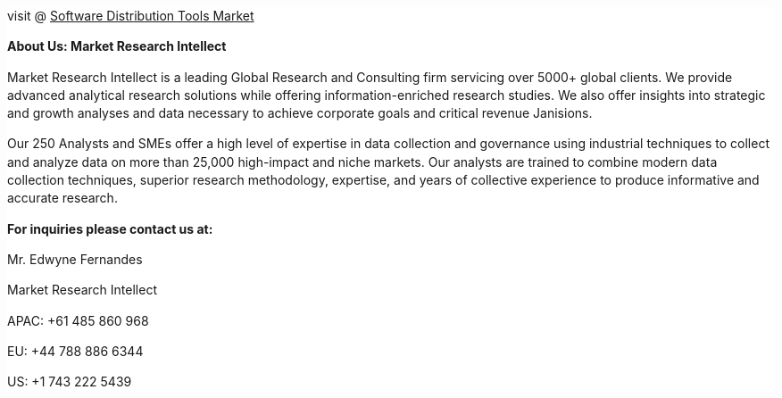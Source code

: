 visit&nbsp;@</strong>&nbsp;</span><span class="font-[700]"><a href="https://www.marketresearchintellect.com/product/software-distribution-tools-market/?utm_source=Linkedin&utm_medium=842" target="_blank" data-tracking-control-name="article-ssr-frontend-pulse_little-text-block" data-tracking-will-navigate="" data-test-link="">Software Distribution Tools Market</a></span></p><p><strong><span class="font-[700]">About Us: Market Research Intellect</span></strong></p><p><span class="">Market Research Intellect is a leading Global Research and Consulting firm servicing over 5000+ global clients. We provide advanced analytical research solutions while offering information-enriched research studies.&nbsp;</span>We also offer insights into strategic and growth analyses and data necessary to achieve corporate goals and critical revenue Janisions.</p><p><span class="">Our 250 Analysts and SMEs offer a high level of expertise in data collection and governance using industrial techniques to collect and analyze data on more than 25,000 high-impact and niche markets. Our analysts are trained to combine modern data collection techniques, superior research methodology, expertise, and years of collective experience to produce informative and accurate research.</span></p><p><strong>For inquiries please contact us at:</strong></p><p>Mr. Edwyne Fernandes</p><p>Market Research Intellect</p><p>APAC: +61 485 860 968</p><p>EU: +44 788 886 6344</p><p>US: +1 743 222 5439</p>
